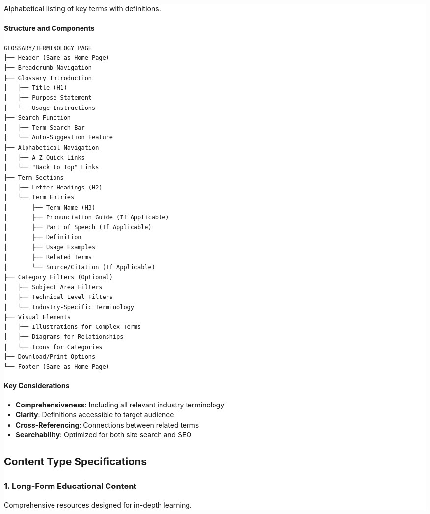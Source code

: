 Alphabetical listing of key terms with definitions.

#### Structure and Components

```
GLOSSARY/TERMINOLOGY PAGE
├── Header (Same as Home Page)
├── Breadcrumb Navigation
├── Glossary Introduction
│   ├── Title (H1)
│   ├── Purpose Statement
│   └── Usage Instructions
├── Search Function
│   ├── Term Search Bar
│   └── Auto-Suggestion Feature
├── Alphabetical Navigation
│   ├── A-Z Quick Links
│   └── "Back to Top" Links
├── Term Sections
│   ├── Letter Headings (H2)
│   └── Term Entries
│       ├── Term Name (H3)
│       ├── Pronunciation Guide (If Applicable)
│       ├── Part of Speech (If Applicable)
│       ├── Definition
│       ├── Usage Examples
│       ├── Related Terms
│       └── Source/Citation (If Applicable)
├── Category Filters (Optional)
│   ├── Subject Area Filters
│   ├── Technical Level Filters
│   └── Industry-Specific Terminology
├── Visual Elements
│   ├── Illustrations for Complex Terms
│   ├── Diagrams for Relationships
│   └── Icons for Categories
├── Download/Print Options
└── Footer (Same as Home Page)
```

#### Key Considerations

- **Comprehensiveness**: Including all relevant industry terminology
- **Clarity**: Definitions accessible to target audience
- **Cross-Referencing**: Connections between related terms
- **Searchability**: Optimized for both site search and SEO

## Content Type Specifications

### 1. Long-Form Educational Content

Comprehensive resources designed for in-depth learning.
